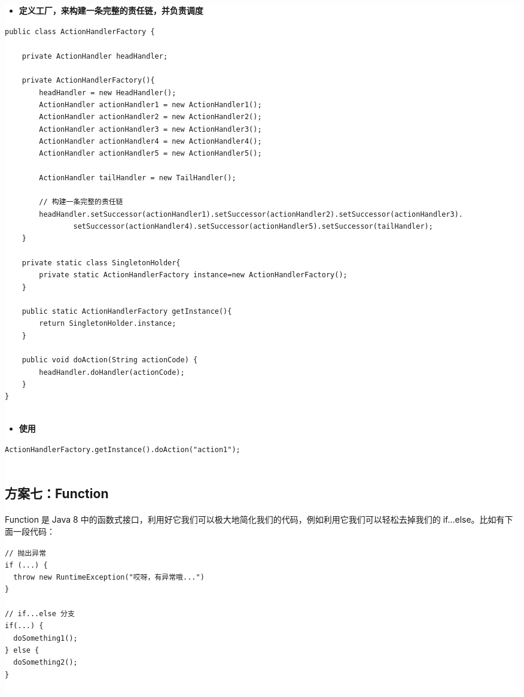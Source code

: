 *   **定义工厂，来构建一条完整的责任链，并负责调度**

```
public class ActionHandlerFactory {
    
    private ActionHandler headHandler;
    
    private ActionHandlerFactory(){
        headHandler = new HeadHandler();
        ActionHandler actionHandler1 = new ActionHandler1();
        ActionHandler actionHandler2 = new ActionHandler2();
        ActionHandler actionHandler3 = new ActionHandler3();
        ActionHandler actionHandler4 = new ActionHandler4();
        ActionHandler actionHandler5 = new ActionHandler5();

        ActionHandler tailHandler = new TailHandler();
        
        // 构建一条完整的责任链
        headHandler.setSuccessor(actionHandler1).setSuccessor(actionHandler2).setSuccessor(actionHandler3).
                setSuccessor(actionHandler4).setSuccessor(actionHandler5).setSuccessor(tailHandler);
    }

    private static class SingletonHolder{
        private static ActionHandlerFactory instance=new ActionHandlerFactory();
    }

    public static ActionHandlerFactory getInstance(){
        return SingletonHolder.instance;
    }
        
    public void doAction(String actionCode) {
        headHandler.doHandler(actionCode);
    }
}


```

*   **使用**

```
ActionHandlerFactory.getInstance().doAction("action1");


```

方案七：Function
------------

Function 是 Java 8 中的函数式接口，利用好它我们可以极大地简化我们的代码，例如利用它我们可以轻松去掉我们的 if...else。比如有下面一段代码：

```
// 抛出异常
if (...) {
  throw new RuntimeException("哎呀，有异常哦...")
}

// if...else 分支
if(...) {
  doSomething1();
} else {
  doSomething2();
}


```
